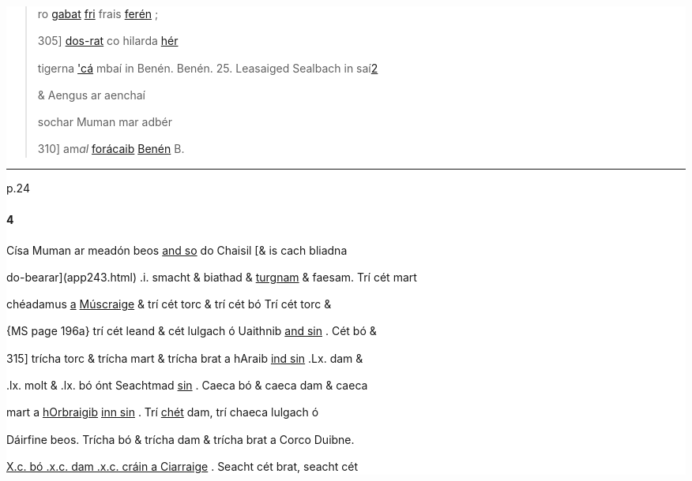 > ro [gabat](app234.html) [fri](app235.html) frais [ferén](app236.html) ;
>   
> 305] [dos-rat](app237.html) co hilarda [hér](app238.html)
>   
> tigerna ['cá](app239.html) mbaí in Benén. Benén.
> 25. Leasaiged Sealbach in saí[2](javascript:footNote('G102900/note002.html'))
>   
> & Aengus ar aenchaí
>   
> sochar Muman mar adbér
>   
> 310] am*al* [forácaib](app240.html) [Benén](app241.html)
> B.
> 
> 







---

p.24


#### 4



  

Císa Muman ar meadón beos [and so](app242.html) do Chaisil [& is cach bliadna

  

do-bearar](app243.html) .i. smacht & biathad & [turgnam](app244.html) & faesam. Trí cét mart

  

chéadamus [a](app245.html) [Múscraige](app246.html) & trí cét torc & trí cét bó Trí cét torc &

  
{MS page 196a}
 trí cét leand & cét lulgach ó Uaithnib [and sin](app247.html) . Cét bó &

  
315] 
 trícha torc & trícha mart & trícha brat a hAraib [ind sin](app248.html) .Lx. dam &

  

.lx. molt & .lx. bó ónt Seachtmad [sin](app249.html) . Caeca bó & caeca dam & caeca

  

mart a [hOrbraigib](app250.html) [inn sin](app251.html) . Trí [chét](app252.html) dam, trí chaeca lulgach ó

  

Dáirfine beos. Trícha bó & trícha dam & trícha brat a Corco Duibne.

  

[X.c. bó .x.c. dam .x.c. cráin a Ciarraige](app253.html) . Seacht cét brat, seacht cét
